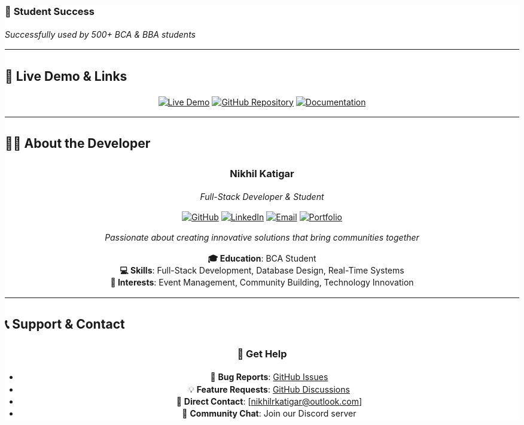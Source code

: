 ### 🎉 **Student Success**
*Successfully used by 500+ BCA & BBA students*

</div>

---

## 🔗 Live Demo & Links

<div align="center">

[![Live Demo](https://img.shields.io/badge/🚀%20Live%20Demo-Visit%20Now-blue?style=for-the-badge&logo=render)](https://toontech-arena.onrender.com)
[![GitHub Repository](https://img.shields.io/badge/📂%20GitHub-Source%20Code-black?style=for-the-badge&logo=github)](https://github.com/nikhilrk/ToonTech-Arena-Chat)
[![Documentation](https://img.shields.io/badge/📖%20Docs-Read%20More-green?style=for-the-badge&logo=gitbook)](https://github.com/nikhilrk/ToonTech-Arena-Chat/wiki)

</div>

---

## 👨‍💻 About the Developer

<div align="center">

### **Nikhil Katigar**
*Full-Stack Developer & Student*

[![GitHub](https://img.shields.io/badge/GitHub-100000?style=for-the-badge&logo=github&logoColor=white)](https://github.com/nikhilrk)
[![LinkedIn](https://img.shields.io/badge/LinkedIn-0077B5?style=for-the-badge&logo=linkedin&logoColor=white)](#)
[![Email](https://img.shields.io/badge/Email-D14836?style=for-the-badge&logo=gmail&logoColor=white)](mailto:your-email@example.com)
[![Portfolio](https://img.shields.io/badge/Portfolio-FF5722?style=for-the-badge&logo=todoist&logoColor=white)](#)

*Passionate about creating innovative solutions that bring communities together*

**🎓 Education**: BCA Student  
**💻 Skills**: Full-Stack Development, Database Design, Real-Time Systems  
**🌟 Interests**: Event Management, Community Building, Technology Innovation

</div>

---

## 📞 Support & Contact

<div align="center">

### 💬 **Get Help**
- 🐛 **Bug Reports**: [GitHub Issues](https://github.com/nikhilrk/ToonTech-Arena-Chat/issues)
- 💡 **Feature Requests**: [GitHub Discussions](https://github.com/nikhilrk/ToonTech-Arena-Chat/discussions)
- 📧 **Direct Contact**: [nikhilrkatigar@outlook.com]
- 💬 **Community Chat**: Join our Discord server
